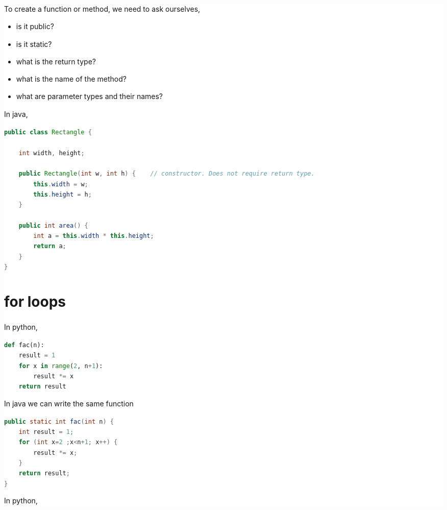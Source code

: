 To create a function or method, we need to ask ourselves, 

- is it public?

- is it static?

- what is the return type?

- what is the name of the method?

- what are parameter types and their names?

In java,

```java
public class Rectangle {
    
    int width, height;

    public Rectangle(int w, int h) {    // constructor. Does not require return type.
        this.width = w;                 
        this.height = h;
    }

    public int area() {
        int a = this.width * this.height;
        return a;
    }
}
```

# for loops

In python,

```py
def fac(n):
    result = 1
    for x in range(2, n+1):
        result *= x
    return result
```

In java we can write the same function

```java
public static int fac(int n) {
    int result = 1;
    for (int x=2 ;x<n+1; x++) {
        result *= x;
    }
    return result;
}
```

In python,
